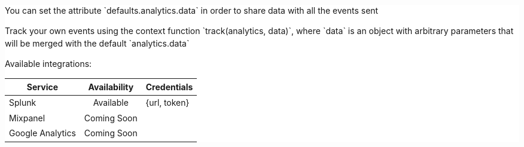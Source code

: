 <p>You can set the attribute `defaults.analytics.data` in order to share data with all the events sent</p>
<p>Track your own events using the context function `track(analytics, data)`, where `data` is an object with arbitrary parameters that will be merged with the default `analytics.data`</p>

Available integrations:

| Service          | Availability | Credentials  |
| ---------------- | :----------: | ------------ |
| Splunk           |  Available   | {url, token} |
| Mixpanel         | Coming Soon  |
| Google Analytics | Coming Soon  |
